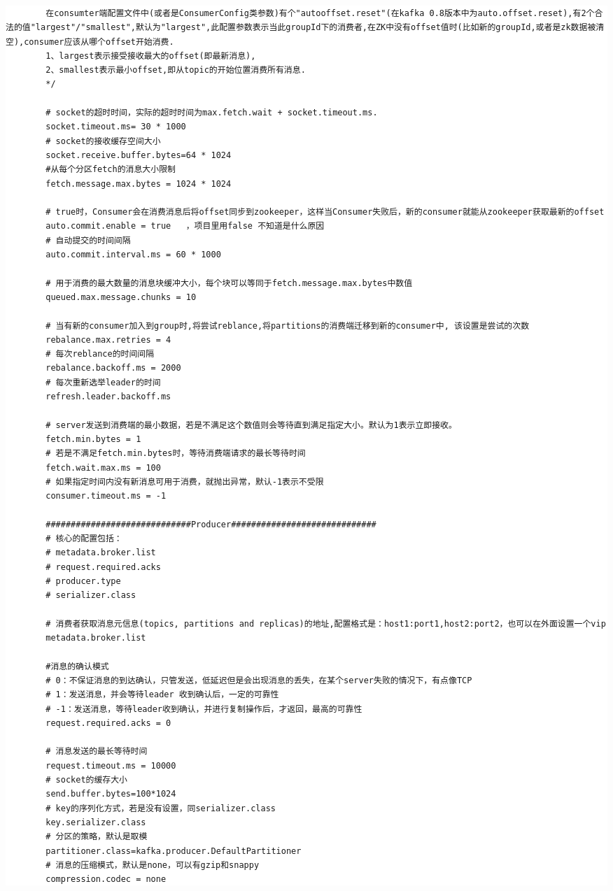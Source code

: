 ```shell
		在consumter端配置文件中(或者是ConsumerConfig类参数)有个"autooffset.reset"(在kafka 0.8版本中为auto.offset.reset),有2个合法的值"largest"/"smallest",默认为"largest",此配置参数表示当此groupId下的消费者,在ZK中没有offset值时(比如新的groupId,或者是zk数据被清空),consumer应该从哪个offset开始消费.
		1、largest表示接受接收最大的offset(即最新消息),
		2、smallest表示最小offset,即从topic的开始位置消费所有消息.
		*/
		 
		# socket的超时时间，实际的超时时间为max.fetch.wait + socket.timeout.ms.
		socket.timeout.ms= 30 * 1000
		# socket的接收缓存空间大小
		socket.receive.buffer.bytes=64 * 1024
		#从每个分区fetch的消息大小限制
		fetch.message.max.bytes = 1024 * 1024
		 
		# true时，Consumer会在消费消息后将offset同步到zookeeper，这样当Consumer失败后，新的consumer就能从zookeeper获取最新的offset
		auto.commit.enable = true   ，项目里用false 不知道是什么原因
		# 自动提交的时间间隔
		auto.commit.interval.ms = 60 * 1000
		 
		# 用于消费的最大数量的消息块缓冲大小，每个块可以等同于fetch.message.max.bytes中数值
		queued.max.message.chunks = 10
		 
		# 当有新的consumer加入到group时,将尝试reblance,将partitions的消费端迁移到新的consumer中, 该设置是尝试的次数
		rebalance.max.retries = 4
		# 每次reblance的时间间隔
		rebalance.backoff.ms = 2000
		# 每次重新选举leader的时间
		refresh.leader.backoff.ms
		 
		# server发送到消费端的最小数据，若是不满足这个数值则会等待直到满足指定大小。默认为1表示立即接收。
		fetch.min.bytes = 1
		# 若是不满足fetch.min.bytes时，等待消费端请求的最长等待时间
		fetch.wait.max.ms = 100
		# 如果指定时间内没有新消息可用于消费，就抛出异常，默认-1表示不受限
		consumer.timeout.ms = -1
		 
		#############################Producer#############################
		# 核心的配置包括：
		# metadata.broker.list
		# request.required.acks
		# producer.type
		# serializer.class
		 
		# 消费者获取消息元信息(topics, partitions and replicas)的地址,配置格式是：host1:port1,host2:port2，也可以在外面设置一个vip
		metadata.broker.list
		 
		#消息的确认模式
		# 0：不保证消息的到达确认，只管发送，低延迟但是会出现消息的丢失，在某个server失败的情况下，有点像TCP
		# 1：发送消息，并会等待leader 收到确认后，一定的可靠性
		# -1：发送消息，等待leader收到确认，并进行复制操作后，才返回，最高的可靠性
		request.required.acks = 0
		 
		# 消息发送的最长等待时间
		request.timeout.ms = 10000
		# socket的缓存大小
		send.buffer.bytes=100*1024
		# key的序列化方式，若是没有设置，同serializer.class
		key.serializer.class
		# 分区的策略，默认是取模
		partitioner.class=kafka.producer.DefaultPartitioner
		# 消息的压缩模式，默认是none，可以有gzip和snappy
		compression.codec = none
```